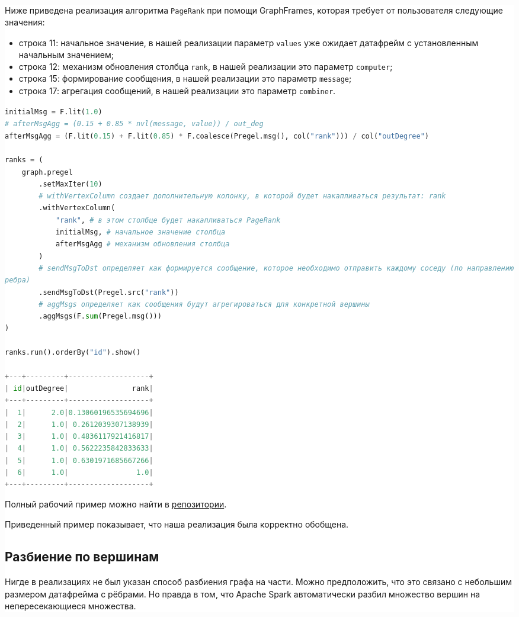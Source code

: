 Ниже приведена реализация алгоритма `PageRank` при помощи GraphFrames, которая требует от пользователя следующие значения:

- строка 11: начальное значение, в нашей реализации параметр `values` уже ожидает датафрейм с установленным начальным значением;
- строка 12: механизм обновления столбца `rank`, в нашей реализации это параметр `computer`;
- строка 15: формирование сообщения, в нашей реализации это параметр `message`;
- строка 17: агрегация сообщений, в нашей реализации это параметр `combiner`.

```python
initialMsg = F.lit(1.0)
# afterMsgAgg = (0.15 + 0.85 * nvl(message, value)) / out_deg
afterMsgAgg = (F.lit(0.15) + F.lit(0.85) * F.coalesce(Pregel.msg(), col("rank"))) / col("outDegree")

ranks = (
    graph.pregel
        .setMaxIter(10)
        # withVertexColumn создает дополнительную колонку, в которой будет накапливаться результат: rank
        .withVertexColumn(
            "rank", # в этом столбце будет накапливаться PageRank
            initialMsg, # начальное значение столбца
            afterMsgAgg # механизм обновления столбца
        )
        # sendMsgToDst определяет как формируется сообщение, которое необходимо отправить каждому соседу (по направлению ребра)
        .sendMsgToDst(Pregel.src("rank"))
        # aggMsgs определяет как сообщения будут агрегироваться для конкретной вершины
        .aggMsgs(F.sum(Pregel.msg()))
)

ranks.run().orderBy("id").show()

+---+---------+-------------------+
| id|outDegree|               rank|
+---+---------+-------------------+
|  1|      2.0|0.13060196535694696|
|  2|      1.0| 0.2612039307138939|
|  3|      1.0| 0.4836117921416817|
|  4|      1.0| 0.5622235842833633|
|  5|      1.0| 0.6301971685667266|
|  6|      1.0|                1.0|
+---+---------+-------------------+
```

Полный рабочий пример можно найти в [репозитории](https://github.com/neshkeev/spark-graphs-demo).

Приведенный пример показывает, что наша реализация была корректно обобщена.

## Разбиение по вершинам

Нигде в реализациях не был указан способ разбиения графа на части. Можно предположить, что это связано с небольшим размером датафрейма с рёбрами. Но правда в том, что Apache Spark автоматически разбил множество вершин на непересекающиеся множества.
